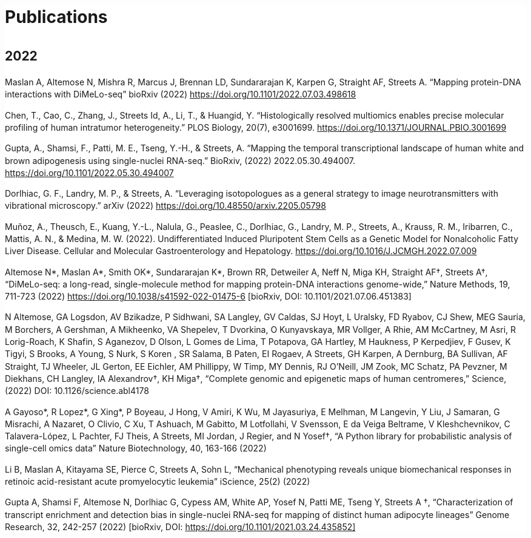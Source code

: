 # Publications

## 2022

Maslan A, Altemose N, Mishra R, Marcus J, Brennan LD, Sundararajan K, Karpen G, Straight AF, Streets A. “Mapping protein-DNA interactions with DiMeLo-seq” bioRxiv (2022) https://doi.org/10.1101/2022.07.03.498618

Chen, T., Cao, C., Zhang, J., Streets Id, A., Li, T., & Huangid, Y. “Histologically resolved multiomics enables precise molecular profiling of human intratumor heterogeneity.” PLOS Biology, 20(7), e3001699. https://doi.org/10.1371/JOURNAL.PBIO.3001699

Gupta, A., Shamsi, F., Patti, M. E., Tseng, Y.-H., & Streets, A. “Mapping the temporal transcriptional landscape of human white and brown adipogenesis using single-nuclei RNA-seq.” BioRxiv, (2022) 2022.05.30.494007. https://doi.org/10.1101/2022.05.30.494007

Dorlhiac, G. F., Landry, M. P., & Streets, A. “Leveraging isotopologues as a general strategy to image neurotransmitters with vibrational microscopy.” arXiv (2022) https://doi.org/10.48550/arxiv.2205.05798

Muñoz, A., Theusch, E., Kuang, Y.-L., Nalula, G., Peaslee, C., Dorlhiac, G., Landry, M. P., Streets, A., Krauss, R. M., Iribarren, C., Mattis, A. N., & Medina, M. W. (2022). Undifferentiated Induced Pluripotent Stem Cells as a Genetic Model for Nonalcoholic Fatty Liver Disease. Cellular and Molecular Gastroenterology and Hepatology. https://doi.org/10.1016/J.JCMGH.2022.07.009

Altemose N*, Maslan A*, Smith OK*, Sundararajan K*, Brown RR, Detweiler A, Neff N, Miga KH, Straight AF†, Streets A†, “DiMeLo-seq: a long-read, single-molecule method for mapping protein-DNA interactions genome-wide,” Nature Methods, 19, 711-723 (2022) https://doi.org/10.1038/s41592-022-01475-6 [bioRxiv, DOI: 10.1101/2021.07.06.451383]

N Altemose, GA Logsdon, AV Bzikadze, P Sidhwani, SA Langley, GV Caldas, SJ Hoyt, L Uralsky, FD Ryabov, CJ Shew, MEG Sauria, M Borchers, A Gershman, A Mikheenko, VA Shepelev, T Dvorkina, O Kunyavskaya, MR Vollger, A Rhie, AM McCartney, M Asri, R Lorig-Roach, K Shafin, S Aganezov, D Olson, L Gomes de Lima, T Potapova, GA Hartley, M Haukness, P Kerpedjiev, F Gusev, K Tigyi, S Brooks, A Young, S Nurk, S Koren , SR Salama, B Paten, EI Rogaev, A Streets, GH Karpen, A Dernburg, BA Sullivan, AF Straight, TJ Wheeler, JL Gerton, EE Eichler, AM Phillippy, W Timp, MY Dennis, RJ O’Neill, JM Zook, MC Schatz, PA Pevzner, M Diekhans, CH Langley, IA Alexandrov†, KH Miga†, “Complete genomic and epigenetic maps of human centromeres,” Science, (2022) DOI: 10.1126/science.abl4178

A Gayoso*, R Lopez*, G Xing\*, P Boyeau, J Hong, V Amiri, K Wu, M Jayasuriya, E Melhman, M Langevin, Y Liu, J Samaran, G Misrachi, A Nazaret, O Clivio, C Xu, T Ashuach, M Gabitto, M Lotfollahi, V Svensson, E da Veiga Beltrame, V Kleshchevnikov, C Talavera-López, L Pachter, FJ Theis, A Streets, MI Jordan, J Regier, and N Yosef†, “A Python library for probabilistic analysis of single-cell omics data” Nature Biotechnology, 40, 163-166 (2022)

Li B, Maslan A, Kitayama SE, Pierce C, Streets A, Sohn L, “Mechanical phenotyping reveals unique biomechanical responses in retinoic acid-resistant acute promyelocytic leukemia” iScience, 25(2) (2022)

Gupta A, Shamsi F, Altemose N, Dorlhiac G, Cypess AM, White AP, Yosef N, Patti ME, Tseng Y, Streets A †, “Characterization of transcript enrichment and detection bias in single-nuclei RNA-seq for mapping of distinct human adipocyte lineages” Genome Research, 32, 242-257 (2022) [bioRxiv, DOI: https://doi.org/10.1101/2021.03.24.435852]
